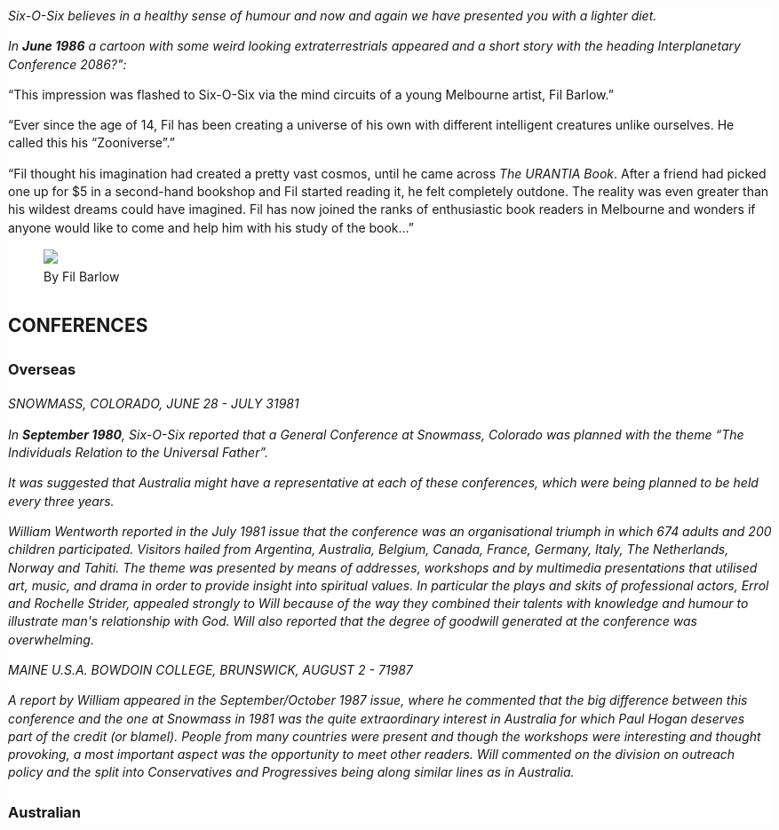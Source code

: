 
_Six-O-Six believes in a healthy sense of humour and now and again we have presented you with a lighter diet._

_In ***June 1986*** a cartoon with some weird looking extraterrestrials appeared and a short story with the heading Interplanetary Conference 2086?":_

“This impression was flashed to Six-O-Six via the mind circuits of a young Melbourne artist, Fil Barlow.”

“Ever since the age of 14, Fil has been creating a universe of his own with different intelligent creatures unlike ourselves. He called this his “Zooniverse”.”

“Fil thought his imagination had created a pretty vast cosmos, until he came across _The URANTIA Book_. After a friend had picked one up for $\$ 5$ in a second-hand bookshop and Fil started reading it, he felt completely outdone. The reality was even greater than his wildest dreams could have imagined. Fil has now joined the ranks of enthusiastic book readers in Melbourne and wonders if anyone would like to come and help him with his study of the book...”

<figure id="Figure_13" class="image urantiapedia" alt="art">
<img src="/image/article/606/Fil_art.jpg">
<figcaption>By Fil Barlow</figcaption>
</figure>

## CONFERENCES

### Overseas

_SNOWMASS, COLORADO, JUNE 28 - JULY 31981_

_In ***September 1980***, Six-O-Six reported that a General Conference at Snowmass, Colorado was planned with the theme “The Individuals Relation to the Universal Father”._

_It was suggested that Australia might have a representative at each of these conferences, which were being planned to be held every three years._

_William Wentworth reported in the July 1981 issue that the conference was an organisational triumph in which 674 adults and 200 children participated. Visitors hailed from Argentina, Australia, Belgium, Canada, France, Germany, Italy, The Netherlands, Norway and Tahiti. The theme was presented by means of addresses, workshops and by multimedia presentations that utilised art, music, and drama in order to provide insight into spiritual values. In particular the plays and skits of professional actors, Errol and Rochelle Strider, appealed strongly to Will because of the way they combined their talents with knowledge and humour to illustrate man's relationship with God. Will also reported that the degree of goodwill generated at the conference was overwhelming._

_MAINE U.S.A. BOWDOIN COLLEGE, BRUNSWICK, AUGUST 2 - 71987_

_A report by William appeared in the September/October 1987 issue, where he commented that the big difference between this conference and the one at Snowmass in 1981 was the quite extraordinary interest in Australia for which Paul Hogan deserves part of the credit (or blamel). People from many countries were present and though the workshops were interesting and thought provoking, a most important aspect was the opportunity to meet other readers. Will commented on the division on outreach policy and the split into Conservatives and Progressives being along similar lines as in Australia._

### Australian
